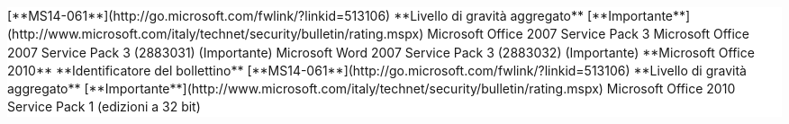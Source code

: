 </td>
<td style="border:1px solid black;">
[**MS14-061**](http://go.microsoft.com/fwlink/?linkid=513106)

</td>
</tr>
<tr>
<td style="border:1px solid black;">
**Livello di gravità aggregato**

</td>
<td style="border:1px solid black;">
[**Importante**](http://www.microsoft.com/italy/technet/security/bulletin/rating.mspx)

</td>
</tr>
<tr>
<td style="border:1px solid black;">
Microsoft Office 2007 Service Pack 3

</td>
<td style="border:1px solid black;">
Microsoft Office 2007 Service Pack 3  
(2883031)  
(Importante)  
Microsoft Word 2007 Service Pack 3  
(2883032)  
(Importante)

</td>
</tr>
<tr>
<td style="border:1px solid black;" colspan="2">
**Microsoft Office 2010**

</td>
</tr>
<tr>
<td style="border:1px solid black;">
**Identificatore del bollettino**

</td>
<td style="border:1px solid black;">
[**MS14-061**](http://go.microsoft.com/fwlink/?linkid=513106)

</td>
</tr>
<tr>
<td style="border:1px solid black;">
**Livello di gravità aggregato**

</td>
<td style="border:1px solid black;">
[**Importante**](http://www.microsoft.com/italy/technet/security/bulletin/rating.mspx)

</td>
</tr>
<tr>
<td style="border:1px solid black;">
Microsoft Office 2010 Service Pack 1 (edizioni a 32 bit)
